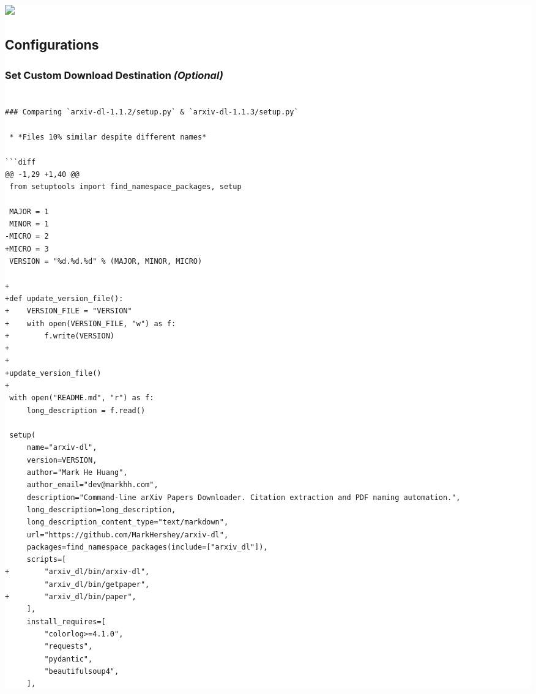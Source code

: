  ![](imgs/demo.png)
 
 ## Configurations
 
 ### Set Custom Download Destination _(Optional)_
```

### Comparing `arxiv-dl-1.1.2/setup.py` & `arxiv-dl-1.1.3/setup.py`

 * *Files 10% similar despite different names*

```diff
@@ -1,29 +1,40 @@
 from setuptools import find_namespace_packages, setup
 
 MAJOR = 1
 MINOR = 1
-MICRO = 2
+MICRO = 3
 VERSION = "%d.%d.%d" % (MAJOR, MINOR, MICRO)
 
+
+def update_version_file():
+    VERSION_FILE = "VERSION"
+    with open(VERSION_FILE, "w") as f:
+        f.write(VERSION)
+
+
+update_version_file()
+
 with open("README.md", "r") as f:
     long_description = f.read()
 
 setup(
     name="arxiv-dl",
     version=VERSION,
     author="Mark He Huang",
     author_email="dev@markhh.com",
     description="Command-line arXiv Papers Downloader. Citation extraction and PDF naming automation.",
     long_description=long_description,
     long_description_content_type="text/markdown",
     url="https://github.com/MarkHershey/arxiv-dl",
     packages=find_namespace_packages(include=["arxiv_dl"]),
     scripts=[
+        "arxiv_dl/bin/arxiv-dl",
         "arxiv_dl/bin/getpaper",
+        "arxiv_dl/bin/paper",
     ],
     install_requires=[
         "colorlog>=4.1.0",
         "requests",
         "pydantic",
         "beautifulsoup4",
     ],
```

